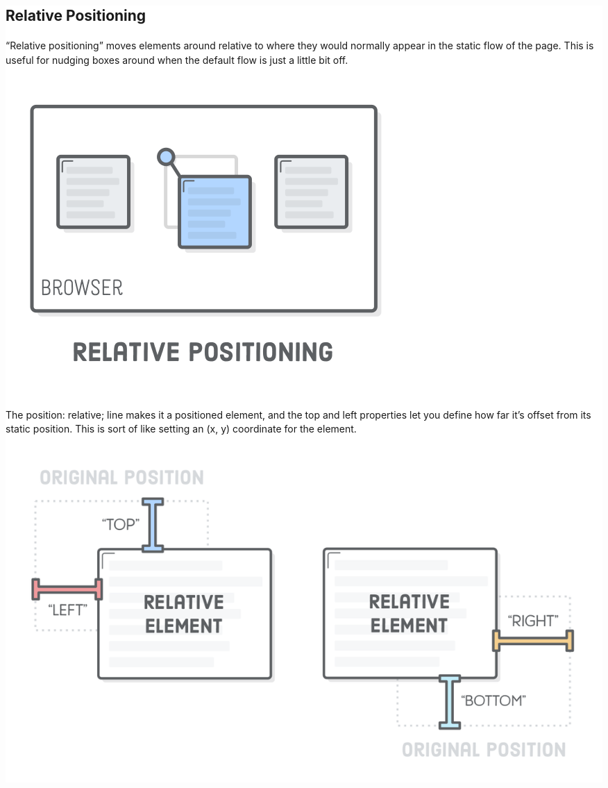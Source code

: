 ## Relative Positioning

“Relative positioning” moves elements around relative to where they would normally appear in the static flow of the page. This is useful for nudging boxes around when the default flow is just a little bit off.

![code](relative-position.png)

The position: relative; line makes it a positioned element, and the top and left properties let you define how far it’s offset from its static position. This is sort of like setting an (x, y) coordinate for the element.

![code](relative-position-2.png)
